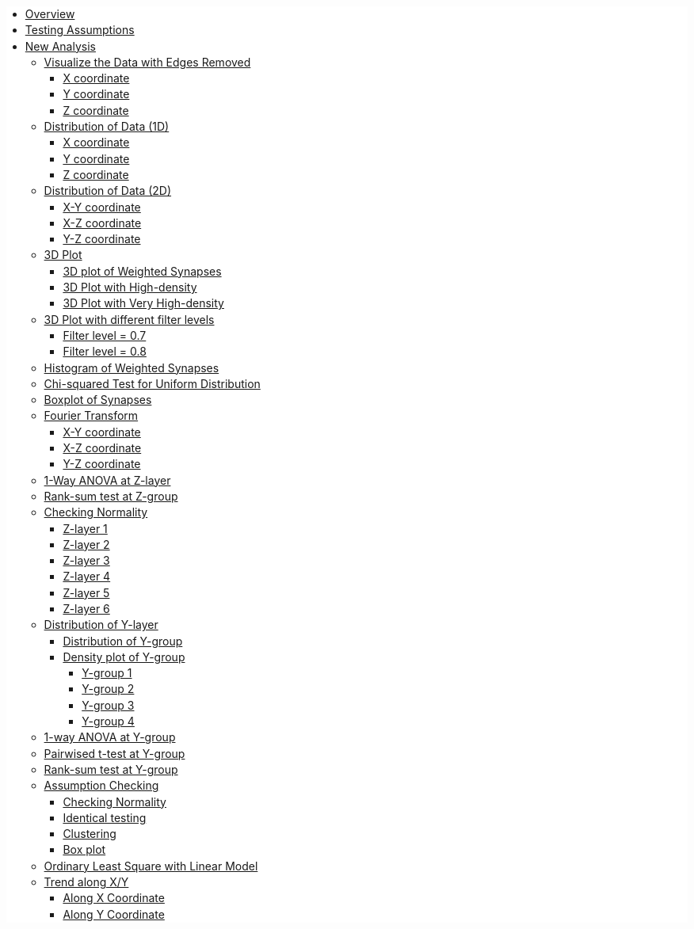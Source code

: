 -   [Overview](#overview)
-   [Testing Assumptions](#testing-assumptions)  
-   [New Analysis](#new-analysis)
    -   [Visualize the Data with Edges
        Removed](#visualize-the-data-with-edges-removed)
        -   [X coordinate](#x-coordinate)  
        -   [Y coordinate](#y-coordinate)  
        -   [Z coordinate](#z-coordinate)  
    -   [Distribution of Data (1D)](#distribution-of-data-1d)
        -   [X coordinate](#x-coordinate-1)  
        -   [Y coordinate](#y-coordinate-1)  
        -   [Z coordinate](#z-coordinate-1)  
    -   [Distribution of Data (2D)](#distribution-of-data-2d)
        -   [X-Y coordinate](#x-y-coordinate)  
        -   [X-Z coordinate](#x-z-coordinate)  
        -   [Y-Z coordinate](#y-z-coordinate)  
    -   [3D Plot](#3d-plot)
        -   [3D plot of Weighted
            Synapses](#3d-plot-of-weighted-synapses)  
        -   [3D Plot with High-density](#3d-plot-with-high-density)  
        -   [3D Plot with Very
            High-density](#3d-plot-with-very-high-density)
    -   [3D Plot with different filter
        levels](#3d-plot-with-different-filter-levels)
        -   [Filter level = 0.7](#filter-level--07)  
        -   [Filter level = 0.8](#filter-level--08)  
    -   [Histogram of Weighted
        Synapses](#histogram-of-weighted-synapses)
    -   [Chi-squared Test for Uniform
        Distribution](#chi-squared-test-for-uniform-distribution)
    -   [Boxplot of Synapses](#boxplot-of-synapses)
    -   [Fourier Transform](#fourier-transform)
        -   [X-Y coordinate](#x-y-coordinate-1)  
        -   [X-Z coordinate](#x-z-coordinate-1)  
        -   [Y-Z coordinate](#y-z-coordinate-1)  
    -   [1-Way ANOVA at Z-layer](#1-way-anova-at-z-layer)  
    -   [Rank-sum test at Z-group](#rank-sum-Test-at-z-group)  
    -   [Checking Normality](##checking-normality)
        -   [Z-layer 1](#z-layer-1)  
        -   [Z-layer 2](#z-layer-2)  
        -   [Z-layer 3](#z-layer-3)  
        -   [Z-layer 4](#z-layer-4)  
        -   [Z-layer 5](#z-layer-5)  
        -   [Z-layer 6](#z-layer-6)  
    -   [Distribution of Y-layer](#distribution-of-y-layer)
        -   [Distribution of Y-group](#distribution-of-y-group)  
        -   [Density plot of Y-group](#density-plot-of-y-group)
            -   [Y-group 1](#y-group-1)  
            -   [Y-group 2](#y-group-2)  
            -   [Y-group 3](#y-group-3)  
            -   [Y-group 4](#y-group-4)  
    -   [1-way ANOVA at Y-group](#1-way-anova-at-y-group)  
    -   [Pairwised t-test at Y-group](#pairwised-t-test-at-y-group)  
    -   [Rank-sum test at Y-group](#rank-sum-Test-at-y-group)  
    -   [Assumption Checking](#assumption-checking)
        -   [Checking Normality](##checking-normality1)  
        -   [Identical testing](#identical-testing)  
        -   [Clustering](#clustering)  
        -   [Box plot](#box-plot)
    -   [Ordinary Least Square with Linear
        Model](#ordinary-least-square-with-linear-model)  
    -   [Trend along X/Y](#trend-along-xy)
        -   [Along X Coordinate](#along-x-coordinate)  
        -   [Along Y Coordinate](#along-y-coordinate)  